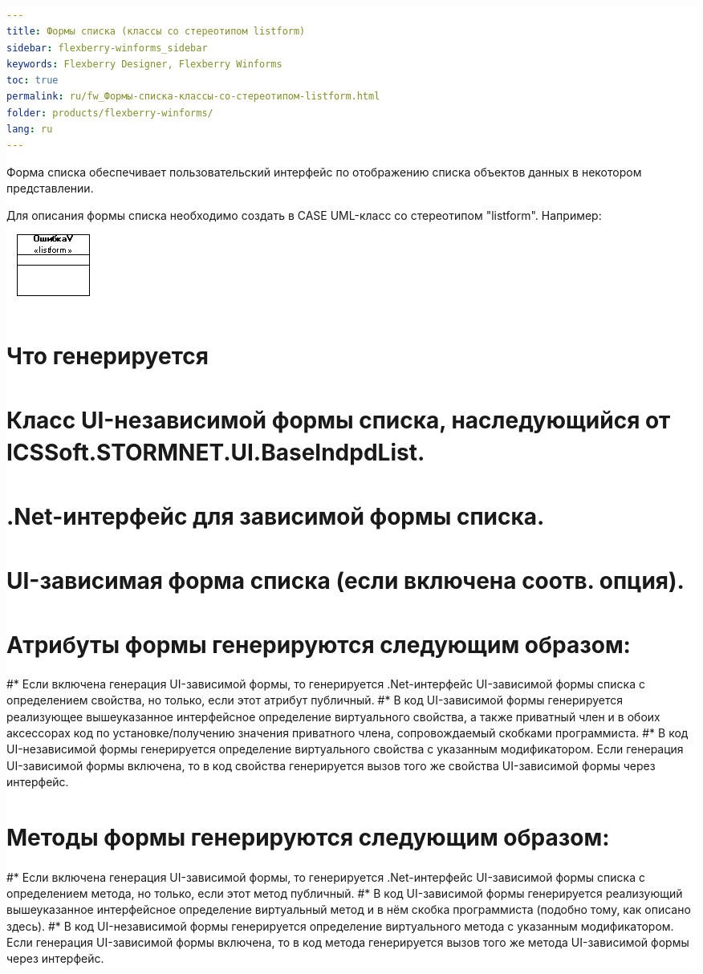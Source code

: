 ```yaml
---
title: Формы списка (классы со стереотипом listform) 
sidebar: flexberry-winforms_sidebar
keywords: Flexberry Designer, Flexberry Winforms
toc: true
permalink: ru/fw_Формы-списка-классы-со-стереотипом-listform.html
folder: products/flexberry-winforms/
lang: ru
---
```


Форма списка обеспечивает пользовательский интерфейс по отображению списка объектов данных в некотором представлении.


Для описания формы списка необходимо создать в CASE UML-класс со стереотипом "listform". Например:
![](/images/pages/products/flexberry-winforms/forms/listform.gif)
# Что генерируется
# Класс UI-независимой формы списка, наследующийся от ICSSoft.STORMNET.UI.BaseIndpdList. 
# .Net-интерфейс для зависимой формы списка. 
# UI-зависимая форма списка (если включена соотв. опция). 
# Атрибуты формы генерируются следующим образом: 
#* Если включена генерация UI-зависимой формы, то генерируется .Net-интерфейс UI-зависимой формы списка с определением свойства, но только, если этот атрибут публичный. 
#* В код UI-зависимой формы генерируется реализующее вышеуказанное интерфейсное определение виртуального свойства, а также приватный член и в обоих аксессорах код по установке/получению значения приватного члена, сопровождаемый скобками программиста. 
#* В код UI-независимой формы генерируется определение виртуального свойства с указанным модификатором. Если генерация UI-зависимой формы включена, то в код свойства генерируется вызов того же свойства UI-зависимой формы через интерфейс. 
# Методы формы генерируются следующим образом: 
#* Если включена генерация UI-зависимой формы, то генерируется .Net-интерфейс UI-зависимой формы списка с определением метода, но только, если этот метод публичный. 
#* В код UI-зависимой формы генерируется реализующий вышеуказанное интерфейсное определение виртуальный метод и в нём скобка программиста (подобно тому, как описано здесь). 
#* В код UI-независимой формы генерируется определение виртуального метода с указанным модификатором. Если генерация UI-зависимой формы включена, то в код метода генерируется вызов того же метода UI-зависимой формы через интерфейс. 
